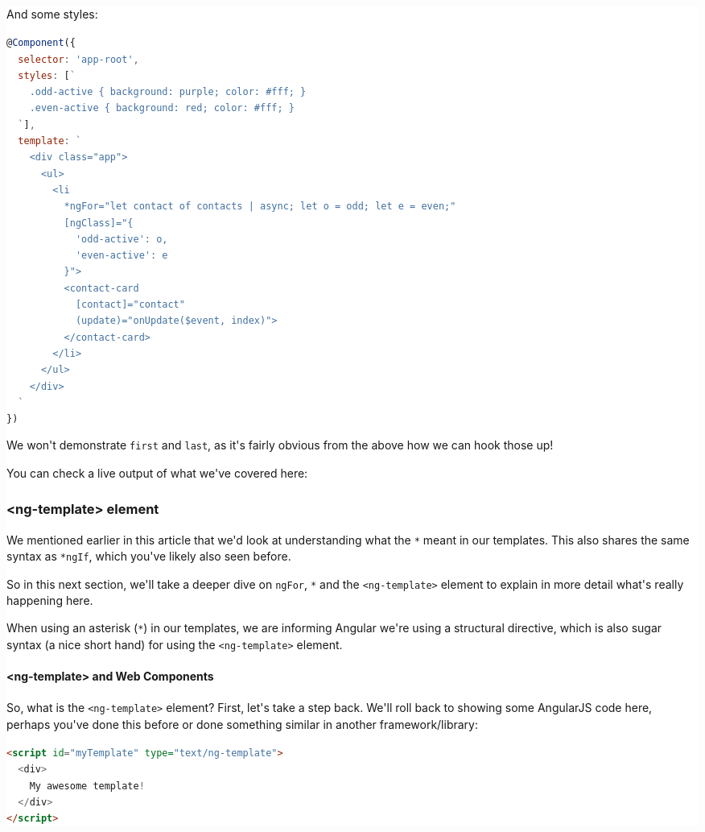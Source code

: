 And some styles:

```js
@Component({
  selector: 'app-root',
  styles: [`
    .odd-active { background: purple; color: #fff; }
    .even-active { background: red; color: #fff; }
  `],
  template: `
    <div class="app">
      <ul>
        <li
          *ngFor="let contact of contacts | async; let o = odd; let e = even;"
          [ngClass]="{
            'odd-active': o,
            'even-active': e
          }">
          <contact-card
            [contact]="contact"
            (update)="onUpdate($event, index)">
          </contact-card>
        </li>
      </ul>
    </div>
  `
})
```

We won't demonstrate `first` and `last`, as it's fairly obvious from the above how we can hook those up!

You can check a live output of what we've covered here:

<iframe src="//embed.plnkr.co/5YvhRZYT8W5mLDY898mV?deferRun" frameborder="0" border="0" cellspacing="0" cellpadding="0" width="100%" height="400"></iframe>

### &lt;ng-template&gt; element

We mentioned earlier in this article that we'd look at understanding what the `*` meant in our templates. This also shares the same syntax as `*ngIf`, which you've likely also seen before.

So in this next section, we'll take a deeper dive on `ngFor`, `*` and the `<ng-template>` element to explain in more detail what's really happening here.

When using an asterisk (`*`) in our templates, we are informing Angular we're using a structural directive, which is also sugar syntax (a nice short hand) for using the `<ng-template>` element.

#### &lt;ng-template&gt; and Web Components

So, what is the `<ng-template>` element? First, let's take a step back. We'll roll back to showing some AngularJS code here, perhaps you've done this before or done something similar in another framework/library:

```html
<script id="myTemplate" type="text/ng-template">
  <div>
    My awesome template!
  </div>
</script>
```
